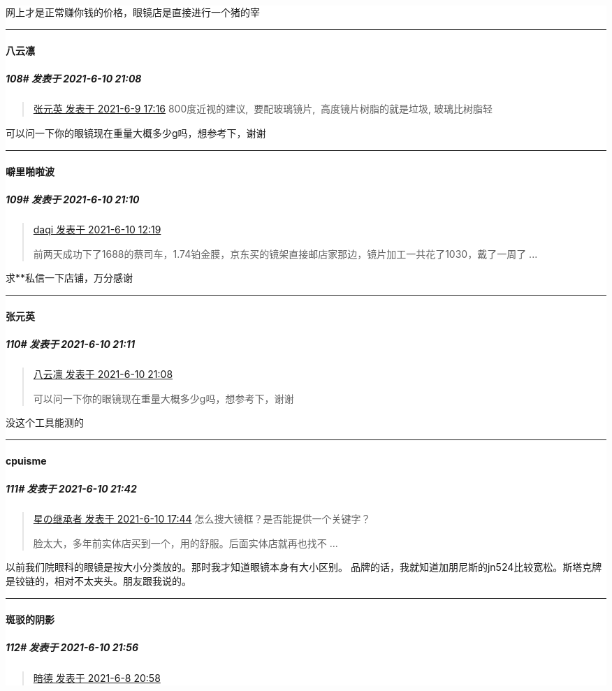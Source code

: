 网上才是正常赚你钱的价格，眼镜店是直接进行一个猪的宰

*****

####  八云凛  
##### 108#       发表于 2021-6-10 21:08

<blockquote><a href="httphttps://bbs.saraba1st.com/2b/forum.php?mod=redirect&amp;goto=findpost&amp;pid=51532775&amp;ptid=2008836" target="_blank">张元英 发表于 2021-6-9 17:16</a>
800度近视的建议,  要配玻璃镜片,  高度镜片树脂的就是垃圾, 玻璃比树脂轻</blockquote>
可以问一下你的眼镜现在重量大概多少g吗，想参考下，谢谢

*****

####  噼里啪啦波  
##### 109#       发表于 2021-6-10 21:10

<blockquote><a href="httphttps://bbs.saraba1st.com/2b/forum.php?mod=redirect&amp;goto=findpost&amp;pid=51542922&amp;ptid=2008836" target="_blank">daqi 发表于 2021-6-10 12:19</a>

前两天成功下了1688的蔡司车，1.74铂金膜，京东买的镜架直接邮店家那边，镜片加工一共花了1030，戴了一周了 ...</blockquote>
求**私信一下店铺，万分感谢

*****

####  张元英  
##### 110#       发表于 2021-6-10 21:11

<blockquote><a href="httphttps://bbs.saraba1st.com/2b/forum.php?mod=redirect&amp;goto=findpost&amp;pid=51549475&amp;ptid=2008836" target="_blank">八云凛 发表于 2021-6-10 21:08</a>

可以问一下你的眼镜现在重量大概多少g吗，想参考下，谢谢</blockquote>
没这个工具能测的

*****

####  cpuisme  
##### 111#       发表于 2021-6-10 21:42

<blockquote><a href="httphttps://bbs.saraba1st.com/2b/forum.php?mod=redirect&amp;goto=findpost&amp;pid=51546738&amp;ptid=2008836" target="_blank">星の继承者 发表于 2021-6-10 17:44</a>
怎么搜大镜框？是否能提供一个关键字？

脸太大，多年前实体店买到一个，用的舒服。后面实体店就再也找不 ...</blockquote>
以前我们院眼科的眼镜是按大小分类放的。那时我才知道眼镜本身有大小区别。
品牌的话，我就知道加朋尼斯的jn524比较宽松。斯塔克牌是铰链的，相对不太夹头。朋友跟我说的。

*****

####  斑驳的阴影  
##### 112#       发表于 2021-6-10 21:56

<blockquote><a href="httphttps://bbs.saraba1st.com/2b/forum.php?mod=redirect&amp;goto=findpost&amp;pid=51519991&amp;ptid=2008836" target="_blank">暗德 发表于 2021-6-8 20:58</a>

